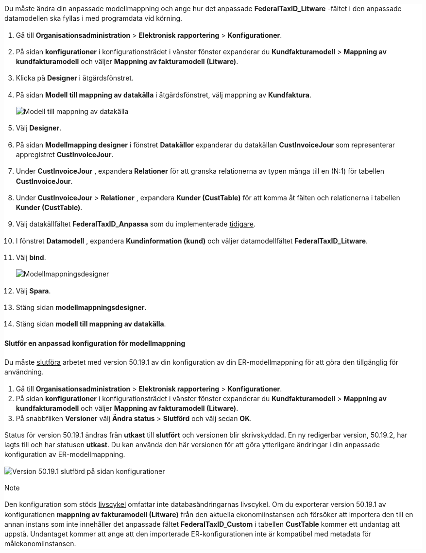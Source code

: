Du måste ändra din anpassade modellmappning och ange hur det anpassade **FederalTaxID\_Litware** -fältet i den anpassade datamodellen ska fyllas i med programdata vid körning.

1. Gå till **Organisationsadministration** \> **Elektronisk rapportering** \> **Konfigurationer**.
2. På sidan **konfigurationer** i konfigurationsträdet i vänster fönster expanderar du **Kundfakturamodell** \> **Mappning av kundfakturamodell** och väljer **Mappning av fakturamodell (Litware)**.
3. Klicka på **Designer** i åtgärdsfönstret.
4. På sidan **Modell till mappning av datakälla** i åtgärdsfönstret, välj mappning av **Kundfaktura**.

    ![Modell till mappning av datakälla](./media/er-quick-start3-select-customer-mapping.png)

5. Välj **Designer**.
6. På sidan **Modellmapping designer** i fönstret **Datakällor** expanderar du datakällan **CustInvoiceJour** som representerar appregistret **CustInvoiceJour**.
7. Under **CustInvoiceJour** , expandera **Relationer** för att granska relationerna av typen många till en (N:1) för tabellen **CustInvoiceJour**.
8. Under **CustInvoiceJour** \> **Relationer** , expandera **Kunder (CustTable)** för att komma åt fälten och relationerna i tabellen **Kunder (CustTable)**.
9. Välj datakällfältet **FederalTaxID\_Anpassa** som du implementerade [tidigare](#insert_custom_field).
10. I fönstret **Datamodell** , expandera **Kundinformation (kund)** och väljer datamodellfältet **FederalTaxID\_Litware**.
11. Välj **bind**.

    ![Modellmappningsdesigner](./media/er-quick-start3-customize-model-mapping.gif)

12. Välj **Spara**.
13. Stäng sidan **modellmappningsdesigner**.
14. Stäng sidan **modell till mappning av datakälla**.

#### <a name="complete-a-custom-model-mapping-configuration"></a>Slutför en anpassad konfiguration för modellmappning

Du måste [slutföra](general-electronic-reporting.md#component-versioning) arbetet med version 50.19.1 av din konfiguration av din ER-modellmappning för att göra den tillgänglig för användning.

1. Gå till **Organisationsadministration** \> **Elektronisk rapportering** \> **Konfigurationer**.
2. På sidan **konfigurationer** i konfigurationsträdet i vänster fönster expanderar du **Kundfakturamodell** \> **Mappning av kundfakturamodell** och väljer **Mappning av fakturamodell (Litware)**.
3. På snabbfliken **Versioner** välj **Ändra status** \> **Slutförd** och välj sedan **OK**.

Status för version 50.19.1 ändras från **utkast** till **slutfört** och versionen blir skrivskyddad. En ny redigerbar version, 50.19.2, har lagts till och har statusen **utkast**. Du kan använda den här versionen för att göra ytterligare ändringar i din anpassade konfiguration av ER-modellmappning.

![Version 50.19.1 slutförd på sidan konfigurationer](./media/er-quick-start3-completed-custom-mapping1.png)

> [!NOTE]
> Den konfiguration som stöds [livscykel](general-electronic-reporting-manage-configuration-lifecycle.md) omfattar inte databasändringarnas livscykel. Om du exporterar version 50.19.1 av konfigurationen **mappning av fakturamodell (Litware)** från den aktuella ekonomiinstansen och försöker att importera den till en annan instans som inte innehåller det anpassade fältet **FederalTaxID\_Custom** i tabellen **CustTable** kommer ett undantag att uppstå. Undantaget kommer att ange att den importerade ER-konfigurationen inte är kompatibel med metadata för målekonomiinstansen.

